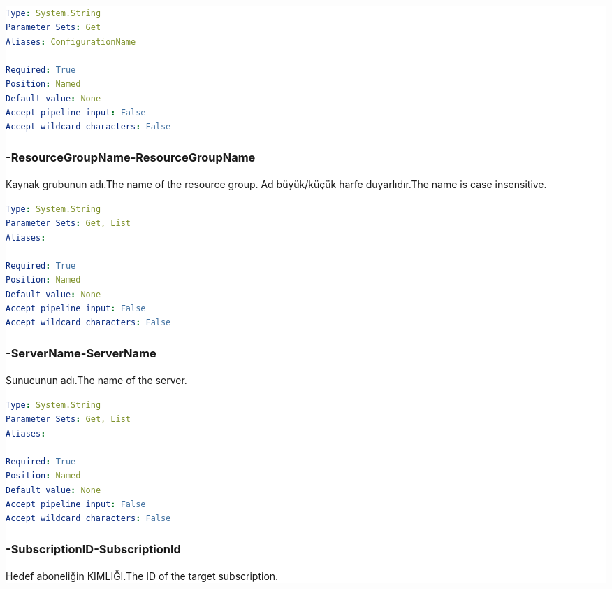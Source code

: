 ```yaml
Type: System.String
Parameter Sets: Get
Aliases: ConfigurationName

Required: True
Position: Named
Default value: None
Accept pipeline input: False
Accept wildcard characters: False
```

### <span data-ttu-id="ba86d-122">-ResourceGroupName</span><span class="sxs-lookup"><span data-stu-id="ba86d-122">-ResourceGroupName</span></span>
<span data-ttu-id="ba86d-123">Kaynak grubunun adı.</span><span class="sxs-lookup"><span data-stu-id="ba86d-123">The name of the resource group.</span></span>
<span data-ttu-id="ba86d-124">Ad büyük/küçük harfe duyarlıdır.</span><span class="sxs-lookup"><span data-stu-id="ba86d-124">The name is case insensitive.</span></span>

```yaml
Type: System.String
Parameter Sets: Get, List
Aliases:

Required: True
Position: Named
Default value: None
Accept pipeline input: False
Accept wildcard characters: False
```

### <span data-ttu-id="ba86d-125">-ServerName</span><span class="sxs-lookup"><span data-stu-id="ba86d-125">-ServerName</span></span>
<span data-ttu-id="ba86d-126">Sunucunun adı.</span><span class="sxs-lookup"><span data-stu-id="ba86d-126">The name of the server.</span></span>

```yaml
Type: System.String
Parameter Sets: Get, List
Aliases:

Required: True
Position: Named
Default value: None
Accept pipeline input: False
Accept wildcard characters: False
```

### <span data-ttu-id="ba86d-127">-SubscriptionID</span><span class="sxs-lookup"><span data-stu-id="ba86d-127">-SubscriptionId</span></span>
<span data-ttu-id="ba86d-128">Hedef aboneliğin KIMLIĞI.</span><span class="sxs-lookup"><span data-stu-id="ba86d-128">The ID of the target subscription.</span></span>
